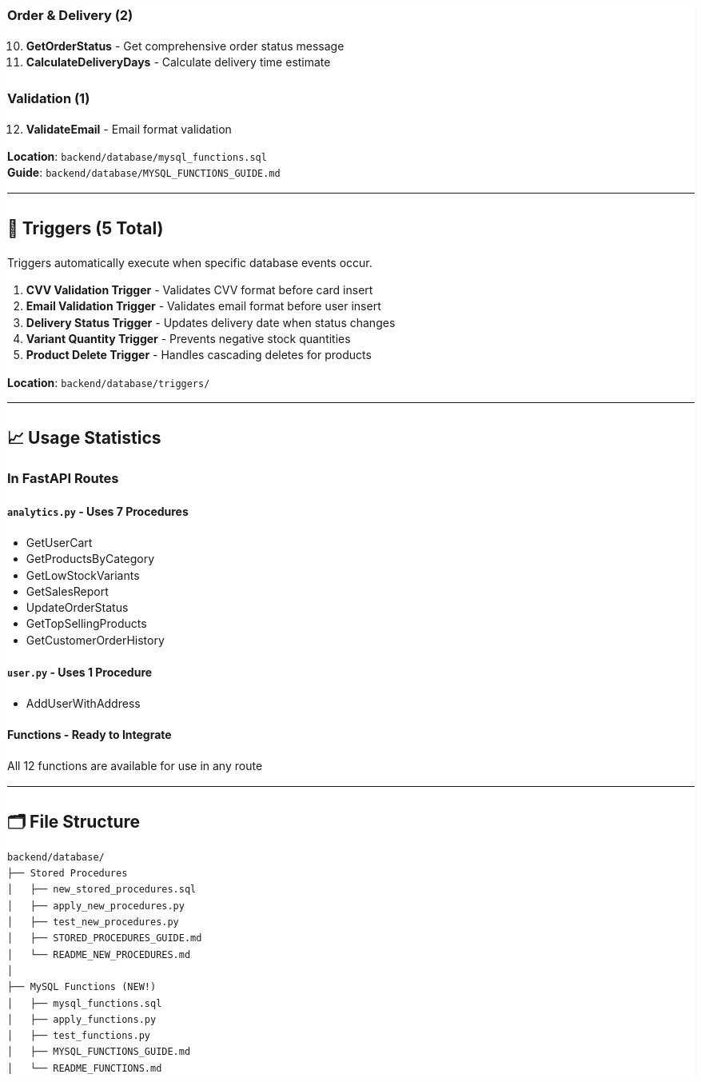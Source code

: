 ### Order & Delivery (2)
10. **GetOrderStatus** - Get comprehensive order status message
11. **CalculateDeliveryDays** - Calculate delivery time estimate

### Validation (1)
12. **ValidateEmail** - Email format validation

**Location**: `backend/database/mysql_functions.sql`  
**Guide**: `backend/database/MYSQL_FUNCTIONS_GUIDE.md`

---

## 🎯 Triggers (5 Total)

Triggers automatically execute when specific database events occur.

1. **CVV Validation Trigger** - Validates CVV format before card insert
2. **Email Validation Trigger** - Validates email format before user insert
3. **Delivery Status Trigger** - Updates delivery date when status changes
4. **Variant Quantity Trigger** - Prevents negative stock quantities
5. **Product Delete Trigger** - Handles cascading deletes for products

**Location**: `backend/database/triggers/`

---

## 📈 Usage Statistics

### In FastAPI Routes

#### `analytics.py` - Uses 7 Procedures
- GetUserCart
- GetProductsByCategory
- GetLowStockVariants
- GetSalesReport
- UpdateOrderStatus
- GetTopSellingProducts
- GetCustomerOrderHistory

#### `user.py` - Uses 1 Procedure
- AddUserWithAddress

#### Functions - Ready to Integrate
All 12 functions are available for use in any route

---

## 🗂️ File Structure

```
backend/database/
├── Stored Procedures
│   ├── new_stored_procedures.sql
│   ├── apply_new_procedures.py
│   ├── test_new_procedures.py
│   ├── STORED_PROCEDURES_GUIDE.md
│   └── README_NEW_PROCEDURES.md
│
├── MySQL Functions (NEW!)
│   ├── mysql_functions.sql
│   ├── apply_functions.py
│   ├── test_functions.py
│   ├── MYSQL_FUNCTIONS_GUIDE.md
│   └── README_FUNCTIONS.md
```